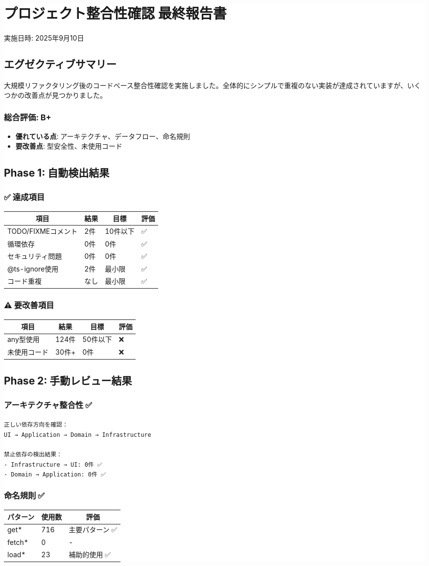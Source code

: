 # プロジェクト整合性確認 最終報告書

実施日時: 2025年9月10日

## エグゼクティブサマリー

大規模リファクタリング後のコードベース整合性確認を実施しました。全体的にシンプルで重複のない実装が達成されていますが、いくつかの改善点が見つかりました。

### 総合評価: B+
- **優れている点**: アーキテクチャ、データフロー、命名規則
- **要改善点**: 型安全性、未使用コード

## Phase 1: 自動検出結果

### ✅ 達成項目
| 項目 | 結果 | 目標 | 評価 |
|------|------|------|------|
| TODO/FIXMEコメント | 2件 | 10件以下 | ✅ |
| 循環依存 | 0件 | 0件 | ✅ |
| セキュリティ問題 | 0件 | 0件 | ✅ |
| @ts-ignore使用 | 2件 | 最小限 | ✅ |
| コード重複 | なし | 最小限 | ✅ |

### ⚠️ 要改善項目
| 項目 | 結果 | 目標 | 評価 |
|------|------|------|------|
| any型使用 | 124件 | 50件以下 | ❌ |
| 未使用コード | 30件+ | 0件 | ❌ |

## Phase 2: 手動レビュー結果

### アーキテクチャ整合性 ✅
```
正しい依存方向を確認：
UI → Application → Domain → Infrastructure

禁止依存の検出結果：
- Infrastructure → UI: 0件 ✅
- Domain → Application: 0件 ✅
```

### 命名規則 ✅
| パターン | 使用数 | 評価 |
|----------|--------|------|
| get* | 716 | 主要パターン ✅ |
| fetch* | 0 | - |
| load* | 23 | 補助的使用 ✅ |
